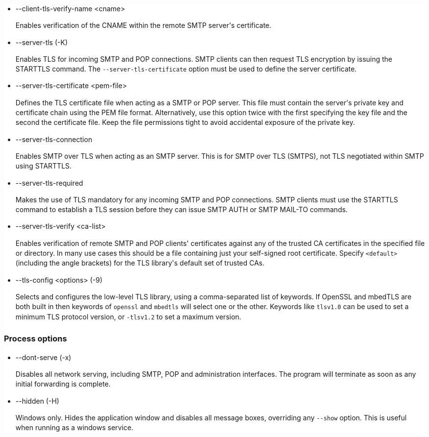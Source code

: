 *   \-\-client-tls-verify-name &lt;cname&gt;

    Enables verification of the CNAME within the remote SMTP server's
    certificate.

*   \-\-server-tls (-K)

    Enables TLS for incoming SMTP and POP connections. SMTP clients can then
    request TLS encryption by issuing the STARTTLS command. The
    `--server-tls-certificate` option must be used to define the server
    certificate.

*   \-\-server-tls-certificate &lt;pem-file&gt;

    Defines the TLS certificate file when acting as a SMTP or POP server. This
    file must contain the server's private key and certificate chain using the
    PEM file format. Alternatively, use this option twice with the first
    specifying the key file and the second the certificate file. Keep the file
    permissions tight to avoid accidental exposure of the private key.

*   \-\-server-tls-connection

    Enables SMTP over TLS when acting as an SMTP server. This is for SMTP over
    TLS (SMTPS), not TLS negotiated within SMTP using STARTTLS.

*   \-\-server-tls-required

    Makes the use of TLS mandatory for any incoming SMTP and POP connections.
    SMTP clients must use the STARTTLS command to establish a TLS session
    before they can issue SMTP AUTH or SMTP MAIL-TO commands.

*   \-\-server-tls-verify &lt;ca-list&gt;

    Enables verification of remote SMTP and POP clients' certificates against any
    of the trusted CA certificates in the specified file or directory. In many
    use cases this should be a file containing just your self-signed root
    certificate. Specify `<default>` (including the angle brackets) for the TLS
    library's default set of trusted CAs.

*   \-\-tls-config &lt;options&gt; (-9)

    Selects and configures the low-level TLS library, using a comma-separated
    list of keywords. If OpenSSL and mbedTLS are both built in then keywords of
    `openssl` and `mbedtls` will select one or the other. Keywords like
    `tlsv1.0` can be used to set a minimum TLS protocol version, or `-tlsv1.2`
    to set a maximum version.


### Process options ###

*   \-\-dont-serve (-x)

    Disables all network serving, including SMTP, POP and administration
    interfaces. The program will terminate as soon as any initial forwarding is
    complete.

*   \-\-hidden (-H)

    Windows only. Hides the application window and disables all message boxes,
    overriding any `--show` option. This is useful when running as a windows
    service.
